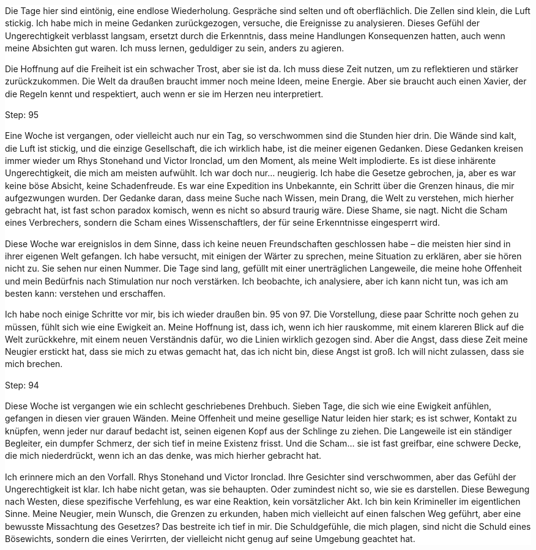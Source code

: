 Die Tage hier sind eintönig, eine endlose Wiederholung. Gespräche sind selten und oft oberflächlich. Die Zellen sind klein, die Luft stickig. Ich habe mich in meine Gedanken zurückgezogen, versuche, die Ereignisse zu analysieren. Dieses Gefühl der Ungerechtigkeit verblasst langsam, ersetzt durch die Erkenntnis, dass meine Handlungen Konsequenzen hatten, auch wenn meine Absichten gut waren. Ich muss lernen, geduldiger zu sein, anders zu agieren.

Die Hoffnung auf die Freiheit ist ein schwacher Trost, aber sie ist da. Ich muss diese Zeit nutzen, um zu reflektieren und stärker zurückzukommen. Die Welt da draußen braucht immer noch meine Ideen, meine Energie. Aber sie braucht auch einen Xavier, der die Regeln kennt und respektiert, auch wenn er sie im Herzen neu interpretiert.

Step: 95

Eine Woche ist vergangen, oder vielleicht auch nur ein Tag, so verschwommen sind die Stunden hier drin. Die Wände sind kalt, die Luft ist stickig, und die einzige Gesellschaft, die ich wirklich habe, ist die meiner eigenen Gedanken. Diese Gedanken kreisen immer wieder um Rhys Stonehand und Victor Ironclad, um den Moment, als meine Welt implodierte. Es ist diese inhärente Ungerechtigkeit, die mich am meisten aufwühlt. Ich war doch nur… neugierig. Ich habe die Gesetze gebrochen, ja, aber es war keine böse Absicht, keine Schadenfreude. Es war eine Expedition ins Unbekannte, ein Schritt über die Grenzen hinaus, die mir aufgezwungen wurden. Der Gedanke daran, dass meine Suche nach Wissen, mein Drang, die Welt zu verstehen, mich hierher gebracht hat, ist fast schon paradox komisch, wenn es nicht so absurd traurig wäre. Diese Shame, sie nagt. Nicht die Scham eines Verbrechers, sondern die Scham eines Wissenschaftlers, der für seine Erkenntnisse eingesperrt wird.

Diese Woche war ereignislos in dem Sinne, dass ich keine neuen Freundschaften geschlossen habe – die meisten hier sind in ihrer eigenen Welt gefangen. Ich habe versucht, mit einigen der Wärter zu sprechen, meine Situation zu erklären, aber sie hören nicht zu. Sie sehen nur einen Nummer. Die Tage sind lang, gefüllt mit einer unerträglichen Langeweile, die meine hohe Offenheit und mein Bedürfnis nach Stimulation nur noch verstärken. Ich beobachte, ich analysiere, aber ich kann nicht tun, was ich am besten kann: verstehen und erschaffen.

Ich habe noch einige Schritte vor mir, bis ich wieder draußen bin. 95 von 97. Die Vorstellung, diese paar Schritte noch gehen zu müssen, fühlt sich wie eine Ewigkeit an. Meine Hoffnung ist, dass ich, wenn ich hier rauskomme, mit einem klareren Blick auf die Welt zurückkehre, mit einem neuen Verständnis dafür, wo die Linien wirklich gezogen sind. Aber die Angst, dass diese Zeit meine Neugier erstickt hat, dass sie mich zu etwas gemacht hat, das ich nicht bin, diese Angst ist groß. Ich will nicht zulassen, dass sie mich brechen.

Step: 94

Diese Woche ist vergangen wie ein schlecht geschriebenes Drehbuch. Sieben Tage, die sich wie eine Ewigkeit anfühlen, gefangen in diesen vier grauen Wänden. Meine Offenheit und meine gesellige Natur leiden hier stark; es ist schwer, Kontakt zu knüpfen, wenn jeder nur darauf bedacht ist, seinen eigenen Kopf aus der Schlinge zu ziehen. Die Langeweile ist ein ständiger Begleiter, ein dumpfer Schmerz, der sich tief in meine Existenz frisst. Und die Scham… sie ist fast greifbar, eine schwere Decke, die mich niederdrückt, wenn ich an das denke, was mich hierher gebracht hat.

Ich erinnere mich an den Vorfall. Rhys Stonehand und Victor Ironclad. Ihre Gesichter sind verschwommen, aber das Gefühl der Ungerechtigkeit ist klar. Ich habe nicht getan, was sie behaupten. Oder zumindest nicht so, wie sie es darstellen. Diese Bewegung nach Westen, diese spezifische Verfehlung, es war eine Reaktion, kein vorsätzlicher Akt. Ich bin kein Krimineller im eigentlichen Sinne. Meine Neugier, mein Wunsch, die Grenzen zu erkunden, haben mich vielleicht auf einen falschen Weg geführt, aber eine bewusste Missachtung des Gesetzes? Das bestreite ich tief in mir. Die Schuldgefühle, die mich plagen, sind nicht die Schuld eines Bösewichts, sondern die eines Verirrten, der vielleicht nicht genug auf seine Umgebung geachtet hat.
